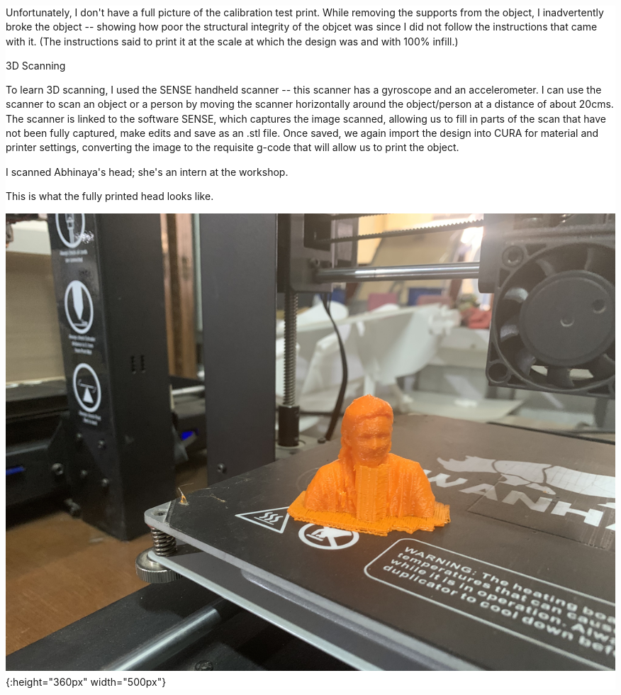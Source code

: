 Unfortunately, I don't have a full picture of the calibration test print. While removing the supports from the object, I inadvertently broke the object -- showing how poor the structural integrity of the objcet was since I did not follow the instructions that came with it. (The instructions said to print it at the scale at which the design was and with 100% infill.)

3D Scanning

To learn 3D scanning, I used the SENSE handheld scanner -- this scanner has a gyroscope and an accelerometer. I can use the scanner to scan an object or a person by moving the scanner horizontally around the object/person at a distance of about 20cms. The scanner is linked to the software SENSE, which captures the image scanned, allowing us to fill in parts of the scan that have not been fully captured, make edits and save as an .stl file. Once saved, we again import the design into CURA for material and printer settings, converting the image to the requisite g-code that will allow us to print the object.

I scanned Abhinaya's head; she's an intern at the workshop.

This is what the fully printed head looks like.

![fabacademy](/images/head1.jpg){:height="360px" width="500px"}
